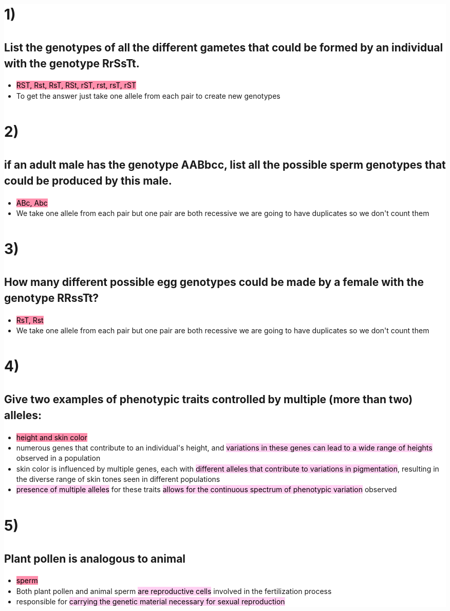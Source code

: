 # 1)
## List the genotypes of all the different gametes that could be formed by an individual with the genotype RrSsTt.
- <mark style="background: #FF5582A6;">RST, Rst, RsT, RSt, rST, rst, rsT, rST</mark>
- To get the answer just take one allele from each pair to create new genotypes

# 2)
## if an adult male has the genotype AABbcc, list all the possible sperm genotypes that could be  produced by this male.
- <mark style="background: #FF5582A6;">ABc, Abc</mark>
- We take one allele from each pair but one pair are both recessive we are going to have duplicates so we don't count them

# 3)
## How many different possible egg genotypes could be made by a female with the genotype RRssTt?
- <mark style="background: #FF5582A6;">RsT, Rst</mark>
- We take one allele from each pair but one pair are both recessive we are going to have duplicates so we don't count them

# 4)
## Give two examples of phenotypic traits controlled by multiple (more than two) alleles:
- <mark style="background: #FF5582A6;">height and skin color</mark>
- numerous genes that contribute to an individual's height, and <mark style="background: #FFB8EBA6;">variations in these genes can lead to a wide range of heights</mark> observed in a population
- skin color is influenced by multiple genes, each with <mark style="background: #FFB8EBA6;">different alleles that contribute to variations in pigmentation</mark>, resulting in the diverse range of skin tones seen in different populations
- <mark style="background: #FFB8EBA6;">presence of multiple alleles</mark> for these traits <mark style="background: #FFB8EBA6;">allows for the continuous spectrum of phenotypic variation</mark> observed

# 5)
## Plant pollen is analogous to animal
- <mark style="background: #FF5582A6;">sperm</mark>
- Both plant pollen and animal sperm <mark style="background: #FFB8EBA6;">are reproductive cells</mark> involved in the fertilization process
- responsible for <mark style="background: #FFB8EBA6;">carrying the genetic material necessary for sexual reproduction</mark>
